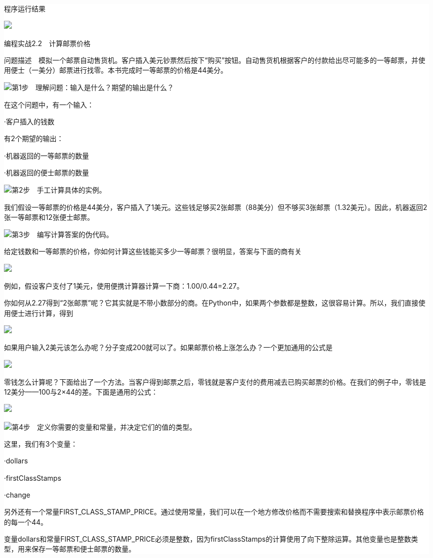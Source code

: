 程序运行结果

![](../Images/image05435.gif)

编程实战2.2　计算邮票价格

问题描述　模拟一个邮票自动售货机。客户插入美元钞票然后按下“购买”按钮。自动售货机根据客户的付款给出尽可能多的一等邮票，并使用便士（一美分）邮票进行找零。本书完成时一等邮票的价格是44美分。

![](0-Assets/Epubook/程序员编程语言经典合集（计算机科学丛书5册套装），javapython编程语言含经典教材龙书《编译原理》%20(Bruce%20Eckel%20%20Alfred%20V.%20Aho%20%20Monica%20S.%20Lam%20etc.)%20(Z-Library)/images/image05174.jpeg)第1步　理解问题：输入是什么？期望的输出是什么？

在这个问题中，有一个输入：

·客户插入的钱数

有2个期望的输出：

·机器返回的一等邮票的数量

·机器返回的便士邮票的数量

![](0-Assets/Epubook/程序员编程语言经典合集（计算机科学丛书5册套装），javapython编程语言含经典教材龙书《编译原理》%20(Bruce%20Eckel%20%20Alfred%20V.%20Aho%20%20Monica%20S.%20Lam%20etc.)%20(Z-Library)/images/image05174.jpeg)第2步　手工计算具体的实例。

我们假设一等邮票的价格是44美分，客户插入了1美元。这些钱足够买2张邮票（88美分）但不够买3张邮票（1.32美元）。因此，机器返回2张一等邮票和12张便士邮票。

![](0-Assets/Epubook/程序员编程语言经典合集（计算机科学丛书5册套装），javapython编程语言含经典教材龙书《编译原理》%20(Bruce%20Eckel%20%20Alfred%20V.%20Aho%20%20Monica%20S.%20Lam%20etc.)%20(Z-Library)/images/image05174.jpeg)第3步　编写计算答案的伪代码。

给定钱数和一等邮票的价格，你如何计算这些钱能买多少一等邮票？很明显，答案与下面的商有关

![](0-Assets/Epubook/程序员编程语言经典合集（计算机科学丛书5册套装），javapython编程语言含经典教材龙书《编译原理》%20(Bruce%20Eckel%20%20Alfred%20V.%20Aho%20%20Monica%20S.%20Lam%20etc.)%20(Z-Library)/images/image05436.jpeg)

例如，假设客户支付了1美元，使用便携计算器计算一下商：$1.00/$0.44=2.27。

你如何从2.27得到“2张邮票”呢？它其实就是不带小数部分的商。在Python中，如果两个参数都是整数，这很容易计算。所以，我们直接使用便士进行计算，得到

![](../Images/image05437.gif)

如果用户输入2美元该怎么办呢？分子变成200就可以了。如果邮票价格上涨怎么办？一个更加通用的公式是

![](../Images/image05438.gif)

零钱怎么计算呢？下面给出了一个方法。当客户得到邮票之后，零钱就是客户支付的费用减去已购买邮票的价格。在我们的例子中，零钱是12美分——100与2×44的差。下面是通用的公式：

![](../Images/image05439.gif)

![](0-Assets/Epubook/程序员编程语言经典合集（计算机科学丛书5册套装），javapython编程语言含经典教材龙书《编译原理》%20(Bruce%20Eckel%20%20Alfred%20V.%20Aho%20%20Monica%20S.%20Lam%20etc.)%20(Z-Library)/images/image05174.jpeg)第4步　定义你需要的变量和常量，并决定它们的值的类型。

这里，我们有3个变量：

·dollars

·firstClassStamps

·change

另外还有一个常量FIRST_CLASS_STAMP_PRICE。通过使用常量，我们可以在一个地方修改价格而不需要搜索和替换程序中表示邮票价格的每一个44。

变量dollars和常量FIRST_CLASS_STAMP_PRICE必须是整数，因为firstClassStamps的计算使用了向下整除运算。其他变量也是整数类型，用来保存一等邮票和便士邮票的数量。
